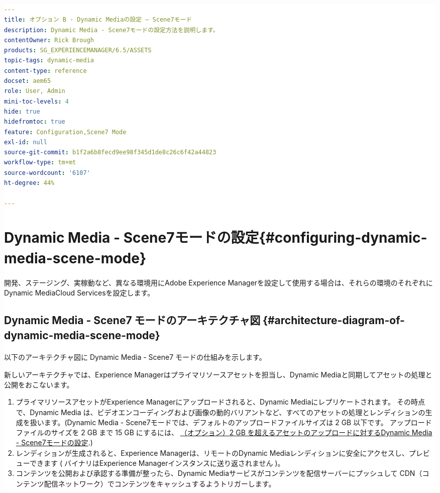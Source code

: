 ```yaml
---
title: オプション B - Dynamic Mediaの設定 — Scene7モード
description: Dynamic Media - Scene7モードの設定方法を説明します。
contentOwner: Rick Brough
products: SG_EXPERIENCEMANAGER/6.5/ASSETS
topic-tags: dynamic-media
content-type: reference
docset: aem65
role: User, Admin
mini-toc-levels: 4
hide: true
hidefromtoc: true
feature: Configuration,Scene7 Mode
exl-id: null
source-git-commit: b1f2a6b8fecd9ee98f345d1de8c26c6f42a44823
workflow-type: tm+mt
source-wordcount: '6107'
ht-degree: 44%

---
```


# Dynamic Media - Scene7モードの設定{#configuring-dynamic-media-scene-mode}

開発、ステージング、実稼動など、異なる環境用にAdobe Experience Managerを設定して使用する場合は、それらの環境のそれぞれにDynamic MediaCloud Servicesを設定します。

## Dynamic Media - Scene7 モードのアーキテクチャ図 {#architecture-diagram-of-dynamic-media-scene-mode}

以下のアーキテクチャ図に Dynamic Media - Scene7 モードの仕組みを示します。

新しいアーキテクチャでは、Experience Managerはプライマリソースアセットを担当し、Dynamic Mediaと同期してアセットの処理と公開をおこないます。

1. プライマリソースアセットがExperience Managerにアップロードされると、Dynamic Mediaにレプリケートされます。 その時点で、Dynamic Media は、ビデオエンコーディングおよび画像の動的バリアントなど、すべてのアセットの処理とレンディションの生成を扱います。(Dynamic Media - Scene7モードでは、デフォルトのアップロードファイルサイズは 2 GB 以下です。 アップロードファイルのサイズを 2 GB まで 15 GB にするには、 [（オプション）2 GB を超えるアセットのアップロードに対するDynamic Media - Scene7モードの設定](#optional-config-dms7-assets-larger-than-2gb).)
1. レンディションが生成されると、Experience Managerは、リモートのDynamic Mediaレンディションに安全にアクセスし、プレビューできます ( バイナリはExperience Managerインスタンスに送り返されません )。
1. コンテンツを公開および承認する準備が整ったら、Dynamic Mediaサービスがコンテンツを配信サーバーにプッシュして CDN（コンテンツ配信ネットワーク）でコンテンツをキャッシュするようトリガーします。
